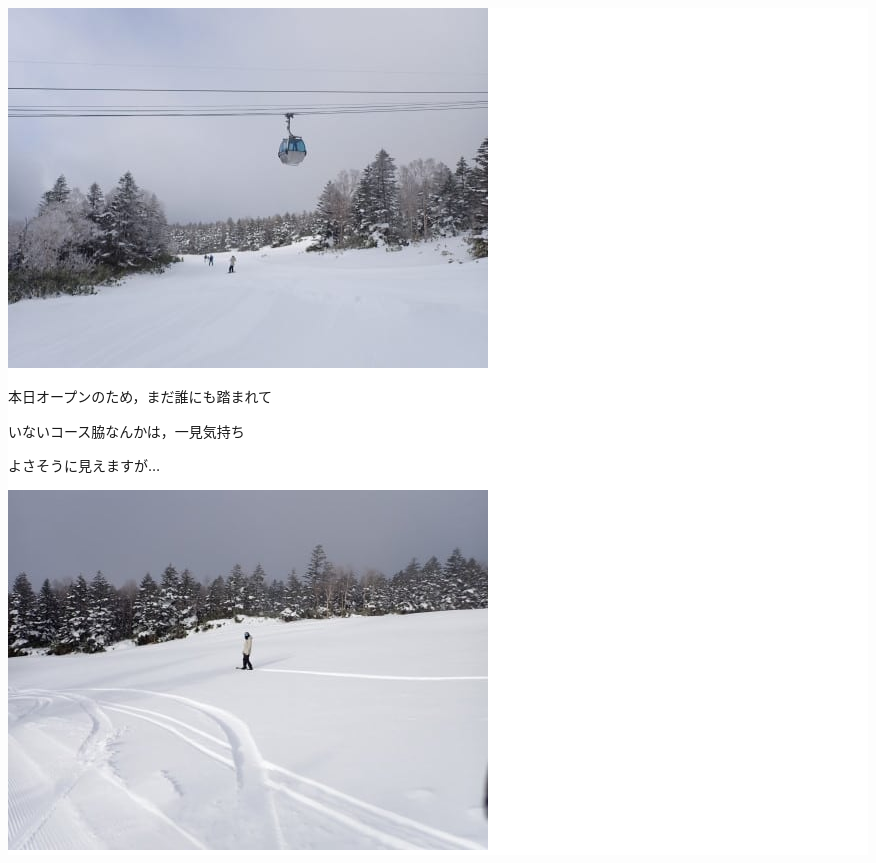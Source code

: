 ![0539f6050305084cf2ed25bde65d83f1.jpg](images/0539f6050305084cf2ed25bde65d83f1.jpg)







本日オープンのため，まだ誰にも踏まれて


いないコース脇なんかは，一見気持ち


よさそうに見えますが…




![e5d9522ef08482c10532de6a06d076da.jpg](images/e5d9522ef08482c10532de6a06d076da.jpg)
